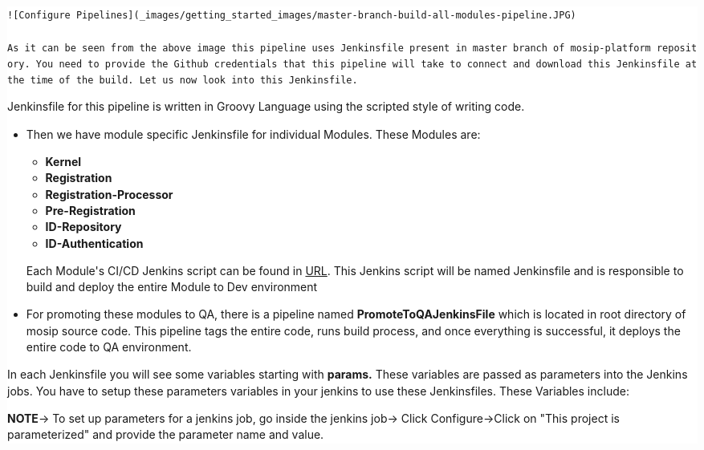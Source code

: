     ![Configure Pipelines](_images/getting_started_images/master-branch-build-all-modules-pipeline.JPG)

    As it can be seen from the above image this pipeline uses Jenkinsfile present in master branch of mosip-platform repository. You need to provide the Github credentials that this pipeline will take to connect and download this Jenkinsfile at the time of the build. Let us now look into this Jenkinsfile.

  Jenkinsfile for this pipeline is written in Groovy Language using the scripted style of writing code.

  * Then we have module specific Jenkinsfile for individual Modules. These Modules are:
      * **Kernel**<br/>
      * **Registration**<br/>
      * **Registration-Processor**<br/>
      * **Pre-Registration**<br/>
      * **ID-Repository**<br/>
      * **ID-Authentication**<br/>

      Each Module's CI/CD Jenkins script can be found in [URL](https://github.com/mosip/mosip-infra/tree/master/deployment/cloud/jenkinsfile). This Jenkins script will be  named Jenkinsfile and is responsible to build and deploy the entire Module to Dev environment<br/>

  * For promoting these modules to QA, there is a pipeline named **PromoteToQAJenkinsFile** which is located in root directory of mosip source code. This pipeline tags the entire code, runs build process, and once everything is successful, it deploys the entire code to QA environment.

  In each Jenkinsfile you will see some variables starting with **params.** These variables are passed as parameters into the Jenkins jobs. You have to setup these parameters variables in your jenkins to use these Jenkinsfiles. These Variables include:<br/>

**NOTE**-> To set up parameters for a jenkins job, go inside the jenkins job-> Click Configure->Click on "This project is parameterized" and provide the parameter name and value.
